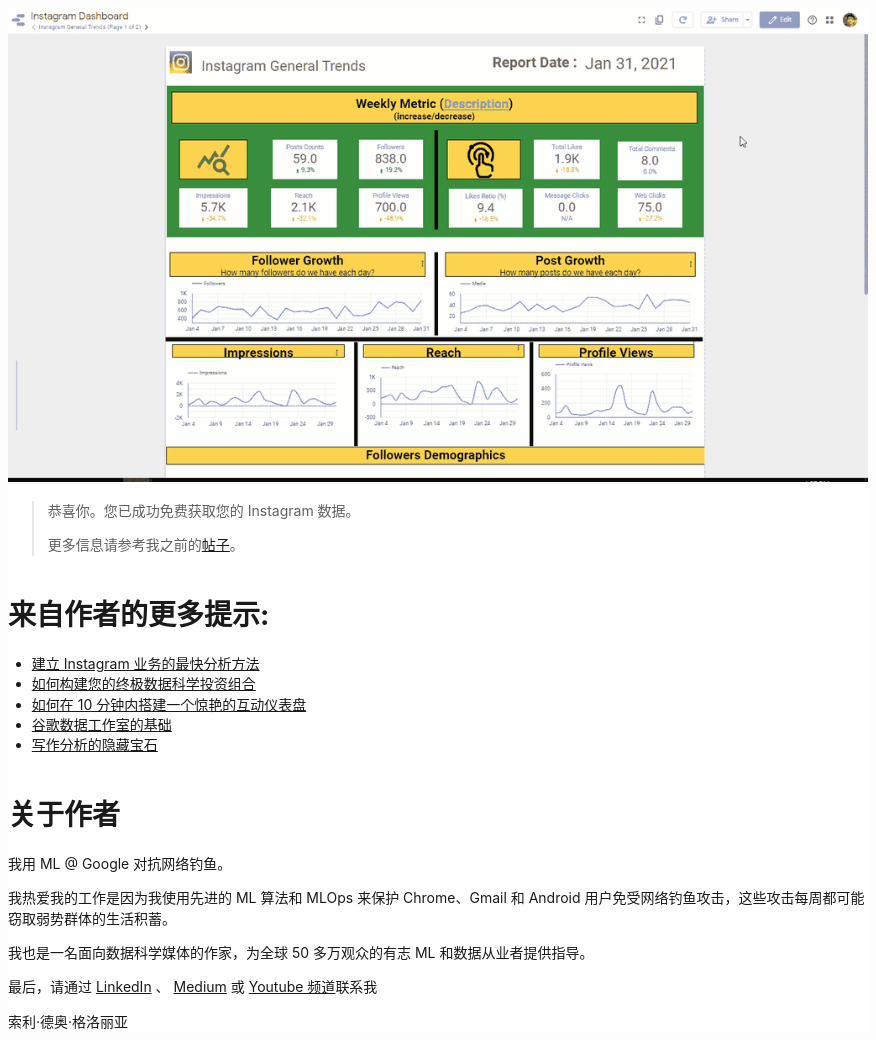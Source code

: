 ![](img/1619de1c4d8ba6d53d6bc2323857e22e.png)

> 恭喜你。您已成功免费获取您的 Instagram 数据。
> 
> 更多信息请参考我之前的[帖子](/the-quickest-analytics-to-build-your-instagram-business-b7b3c5d68056)。

# 来自作者的更多提示:

*   [建立 Instagram 业务的最快分析方法](/the-quickest-analytics-to-build-your-instagram-business-b7b3c5d68056)
*   [如何构建您的终极数据科学投资组合](/how-to-build-your-ultimate-data-science-portfolios-ea0414d79a72)
*   [如何在 10 分钟内搭建一个惊艳的互动仪表盘](/how-to-build-a-great-dashboard-ee0518c3d3f7)
*   [谷歌数据工作室的基础](/the-basic-of-google-data-studio-72081f247220)
*   [写作分析的隐藏宝石](/the-hidden-gems-of-writing-analytics-6db78fad5a51)

# 关于作者

我用 ML @ Google 对抗网络钓鱼。

我热爱我的工作是因为我使用先进的 ML 算法和 MLOps 来保护 Chrome、Gmail 和 Android 用户免受网络钓鱼攻击，这些攻击每周都可能窃取弱势群体的生活积蓄。

我也是一名面向数据科学媒体的作家，为全球 50 多万观众的有志 ML 和数据从业者提供指导。

最后，请通过 [LinkedIn](https://www.linkedin.com/in/vincenttatan/?originalSubdomain=sg) 、 [Medium](https://medium.com/@vincentkernn) 或 [Youtube 频道](https://www.youtube.com/channel/UCkdLA9vR9S_SbVKdfWuMyKg)联系我

索利·德奥·格洛丽亚
